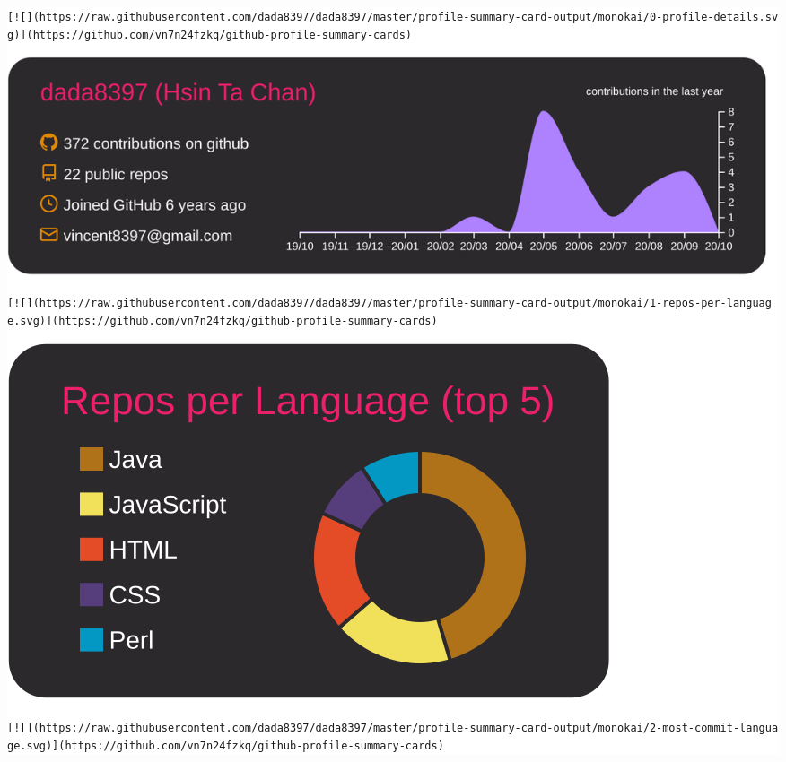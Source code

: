 
```
[![](https://raw.githubusercontent.com/dada8397/dada8397/master/profile-summary-card-output/monokai/0-profile-details.svg)](https://github.com/vn7n24fzkq/github-profile-summary-cards)
```
![](https://raw.githubusercontent.com/dada8397/dada8397/master/profile-summary-card-output/monokai/0-profile-details.svg)


```
[![](https://raw.githubusercontent.com/dada8397/dada8397/master/profile-summary-card-output/monokai/1-repos-per-language.svg)](https://github.com/vn7n24fzkq/github-profile-summary-cards)
```
![](https://raw.githubusercontent.com/dada8397/dada8397/master/profile-summary-card-output/monokai/1-repos-per-language.svg)


```
[![](https://raw.githubusercontent.com/dada8397/dada8397/master/profile-summary-card-output/monokai/2-most-commit-language.svg)](https://github.com/vn7n24fzkq/github-profile-summary-cards)
```